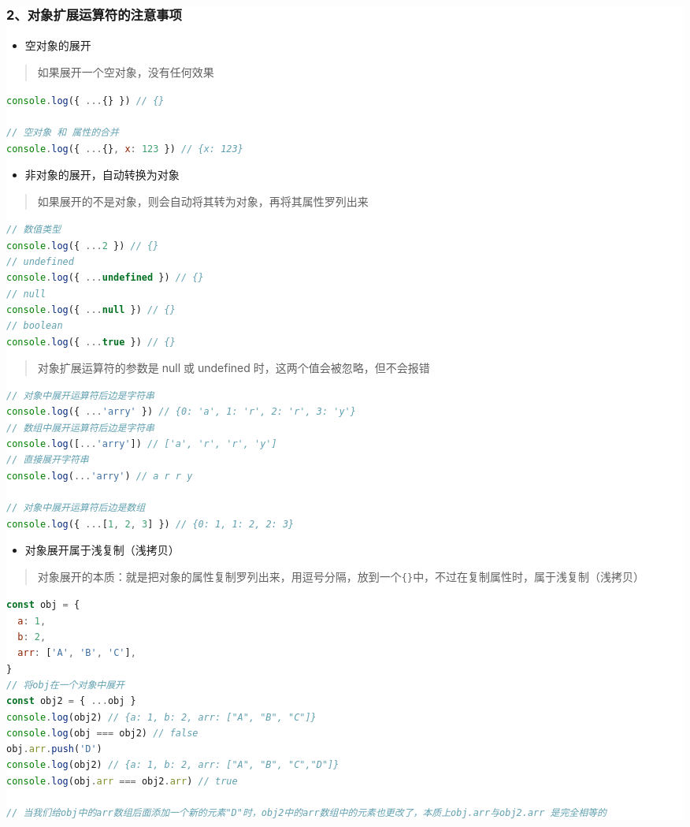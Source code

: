 ```js
```

### 2、对象扩展运算符的注意事项

- 空对象的展开

> 如果展开一个空对象，没有任何效果

```js
console.log({ ...{} }) // {}

// 空对象 和 属性的合并
console.log({ ...{}, x: 123 }) // {x: 123}
```

- 非对象的展开，自动转换为对象

> 如果展开的不是对象，则会自动将其转为对象，再将其属性罗列出来

```js
// 数值类型
console.log({ ...2 }) // {}
// undefined
console.log({ ...undefined }) // {}
// null
console.log({ ...null }) // {}
// boolean
console.log({ ...true }) // {}
```

> 对象扩展运算符的参数是 null 或 undefined 时，这两个值会被忽略，但不会报错

```js
// 对象中展开运算符后边是字符串
console.log({ ...'arry' }) // {0: 'a', 1: 'r', 2: 'r', 3: 'y'}
// 数组中展开运算符后边是字符串
console.log([...'arry']) // ['a', 'r', 'r', 'y']
// 直接展开字符串
console.log(...'arry') // a r r y

// 对象中展开运算符后边是数组
console.log({ ...[1, 2, 3] }) // {0: 1, 1: 2, 2: 3}
```

- 对象展开属于浅复制（浅拷贝）

> 对象展开的本质：就是把对象的属性复制罗列出来，用逗号分隔，放到一个`{}`中，不过在复制属性时，属于浅复制（浅拷贝）

```js
const obj = {
  a: 1,
  b: 2,
  arr: ['A', 'B', 'C'],
}
// 将obj在一个对象中展开
const obj2 = { ...obj }
console.log(obj2) // {a: 1, b: 2, arr: ["A", "B", "C"]}
console.log(obj === obj2) // false
obj.arr.push('D')
console.log(obj2) // {a: 1, b: 2, arr: ["A", "B", "C","D"]}
console.log(obj.arr === obj2.arr) // true

// 当我们给obj中的arr数组后面添加一个新的元素"D"时，obj2中的arr数组中的元素也更改了，本质上obj.arr与obj2.arr 是完全相等的
```
